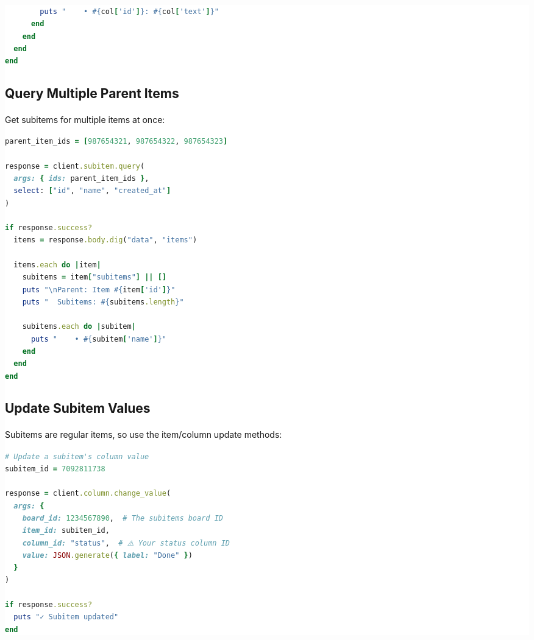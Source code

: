 ```ruby
        puts "    • #{col['id']}: #{col['text']}"
      end
    end
  end
end
```

## Query Multiple Parent Items

Get subitems for multiple items at once:

```ruby
parent_item_ids = [987654321, 987654322, 987654323]

response = client.subitem.query(
  args: { ids: parent_item_ids },
  select: ["id", "name", "created_at"]
)

if response.success?
  items = response.body.dig("data", "items")

  items.each do |item|
    subitems = item["subitems"] || []
    puts "\nParent: Item #{item['id']}"
    puts "  Subitems: #{subitems.length}"

    subitems.each do |subitem|
      puts "    • #{subitem['name']}"
    end
  end
end
```

## Update Subitem Values

Subitems are regular items, so use the item/column update methods:

```ruby
# Update a subitem's column value
subitem_id = 7092811738

response = client.column.change_value(
  args: {
    board_id: 1234567890,  # The subitems board ID
    item_id: subitem_id,
    column_id: "status",  # ⚠️ Your status column ID
    value: JSON.generate({ label: "Done" })
  }
)

if response.success?
  puts "✓ Subitem updated"
end
```
